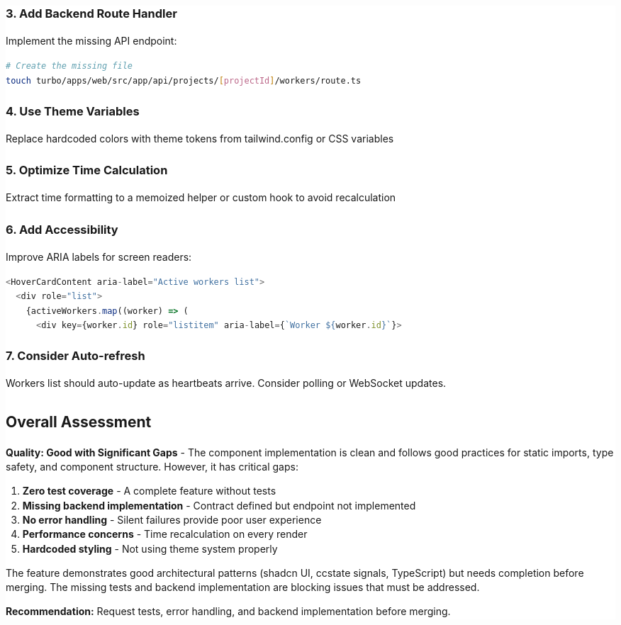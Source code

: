 ### 3. Add Backend Route Handler
Implement the missing API endpoint:
```bash
# Create the missing file
touch turbo/apps/web/src/app/api/projects/[projectId]/workers/route.ts
```

### 4. Use Theme Variables
Replace hardcoded colors with theme tokens from tailwind.config or CSS variables

### 5. Optimize Time Calculation
Extract time formatting to a memoized helper or custom hook to avoid recalculation

### 6. Add Accessibility
Improve ARIA labels for screen readers:
```typescript
<HoverCardContent aria-label="Active workers list">
  <div role="list">
    {activeWorkers.map((worker) => (
      <div key={worker.id} role="listitem" aria-label={`Worker ${worker.id}`}>
```

### 7. Consider Auto-refresh
Workers list should auto-update as heartbeats arrive. Consider polling or WebSocket updates.

## Overall Assessment
**Quality: Good with Significant Gaps** - The component implementation is clean and follows good practices for static imports, type safety, and component structure. However, it has critical gaps:

1. **Zero test coverage** - A complete feature without tests
2. **Missing backend implementation** - Contract defined but endpoint not implemented
3. **No error handling** - Silent failures provide poor user experience
4. **Performance concerns** - Time recalculation on every render
5. **Hardcoded styling** - Not using theme system properly

The feature demonstrates good architectural patterns (shadcn UI, ccstate signals, TypeScript) but needs completion before merging. The missing tests and backend implementation are blocking issues that must be addressed.

**Recommendation:** Request tests, error handling, and backend implementation before merging.
